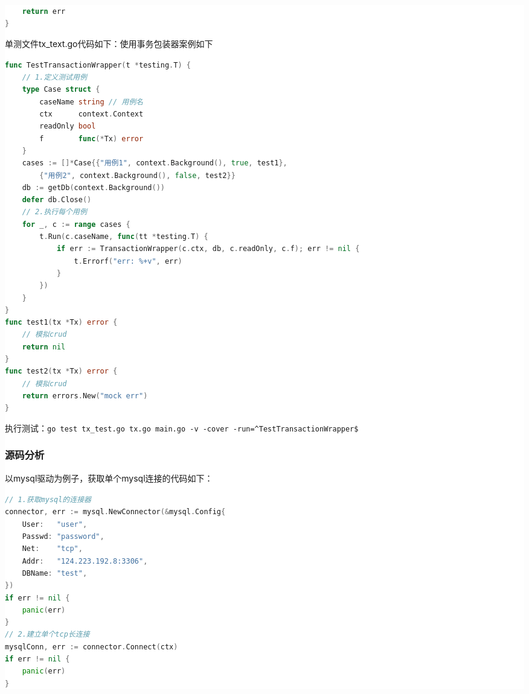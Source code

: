 ```go
	return err
}
```

单测文件tx_text.go代码如下：使用事务包装器案例如下

```go
func TestTransactionWrapper(t *testing.T) {
	// 1.定义测试用例
	type Case struct {
		caseName string // 用例名
		ctx      context.Context
		readOnly bool
		f        func(*Tx) error
	}
	cases := []*Case{{"用例1", context.Background(), true, test1},
		{"用例2", context.Background(), false, test2}}
	db := getDb(context.Background())
	defer db.Close()
	// 2.执行每个用例
	for _, c := range cases {
		t.Run(c.caseName, func(tt *testing.T) {
			if err := TransactionWrapper(c.ctx, db, c.readOnly, c.f); err != nil {
				t.Errorf("err: %+v", err)
			}
		})
	}
}
func test1(tx *Tx) error {
	// 模拟crud
	return nil
}
func test2(tx *Tx) error {
	// 模拟crud
	return errors.New("mock err")
}
```

执行测试：`go test tx_test.go tx.go main.go -v -cover -run=^TestTransactionWrapper$`

### 源码分析

以mysql驱动为例子，获取单个mysql连接的代码如下：

```go
// 1.获取mysql的连接器
connector, err := mysql.NewConnector(&mysql.Config{
	User:   "user",
	Passwd: "password",
	Net:    "tcp",
	Addr:   "124.223.192.8:3306",
	DBName: "test",
})
if err != nil {
	panic(err)
}
// 2.建立单个tcp长连接
mysqlConn, err := connector.Connect(ctx)
if err != nil {
	panic(err)
}
```
